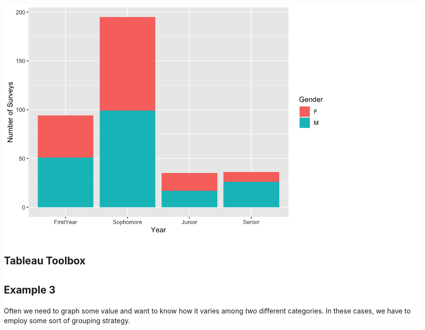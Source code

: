 <img src="03_Amounts_files/figure-html/unnamed-chunk-8-1.png" width="672" />

## Tableau Toolbox
<iframe width="560" height="315" src="https://www.youtube.com/embed/KOAgy0oIY14" frameborder="0" allowfullscreen></iframe>

<iframe width="560" height="315" src="https://www.youtube.com/embed/G1I3j8T4bhI" frameborder="0" allowfullscreen></iframe>

<iframe width="560" height="315" src="https://www.youtube.com/embed/8nB_Ty1ZHo0" frameborder="0" allowfullscreen></iframe>

<iframe width="560" height="315" src="https://www.youtube.com/embed/Tke-hgmfMNs" frameborder="0" allowfullscreen></iframe>


## Example 3

Often we need to graph some value and want to know how it varies among *two* different categories. In these cases, we have to employ some sort of grouping strategy.
